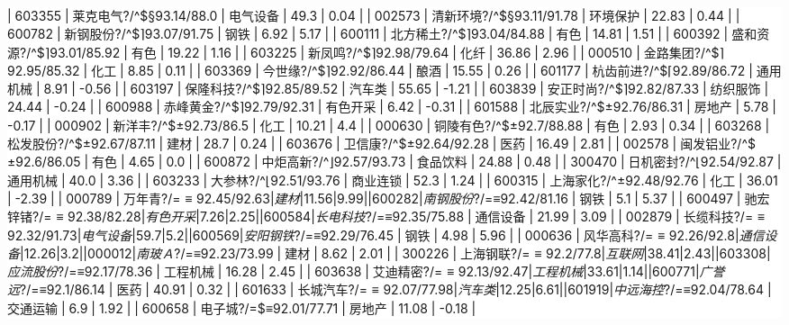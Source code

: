 | 603355 | 莱克电气?/^$§93.14/88.0  |  电气设备  |    49.3   |  0.04 |
| 002573 | 清新环境?/^$§93.11/91.78 |  环境保护  |   22.83   |  0.44 |
| 600782 | 新钢股份?/^$⌉93.07/91.75 |    钢铁    |    6.92   |  5.17 |
| 600111 | 北方稀土?/^$⌉93.04/84.88 |    有色    |   14.81   |  1.51 |
| 600392 | 盛和资源?/^$⌉93.01/85.92 |    有色    |   19.22   |  1.16 |
| 603225 |  新凤鸣?/^$⌉92.98/79.64  |    化纤    |   36.86   |  2.96 |
| 000510 | 金路集团?/^$⌉92.95/85.32 |    化工    |    8.85   |  0.11 |
| 603369 |  今世缘?/^$⌉92.92/86.44  |    酿酒    |   15.55   |  0.26 |
| 601177 | 杭齿前进?/^$⌈92.89/86.72 |  通用机械  |    8.91   | -0.56 |
| 603197 | 保隆科技?/^$⌉92.85/89.52 |   汽车类   |   55.65   | -1.21 |
| 603839 | 安正时尚?/^$⌉92.82/87.33 |  纺织服饰  |   24.44   | -0.24 |
| 600988 | 赤峰黄金?/^$⌉92.79/92.31 |  有色开采  |    6.42   | -0.31 |
| 601588 | 北辰实业?/^$±92.76/86.31 |   房地产   |    5.78   | -0.17 |
| 000902 |  新洋丰?/^$±92.73/86.5   |    化工    |   10.21   |  4.4  |
| 000630 | 铜陵有色?/^$±92.7/88.88  |    有色    |    2.93   |  0.34 |
| 603268 | 松发股份?/^$±92.67/87.11 |    建材    |    28.7   |  0.24 |
| 603676 |  卫信康?/^$±92.64/92.28  |    医药    |   16.49   |  2.81 |
| 002578 | 闽发铝业?/^$±92.6/86.05  |    有色    |    4.65   |  0.0  |
| 600872 | 中炬高新?/^⌋92.57/93.73  |  食品饮料  |   24.88   |  0.48 |
| 300470 | 日机密封?/^⌊92.54/92.87  |  通用机械  |    40.0   |  3.36 |
| 603233 |  大参林?/^⌊92.51/93.76   |  商业连锁  |    52.3   |  1.24 |
| 600315 | 上海家化?/^±92.48/92.76  |    化工    |   36.01   | -2.39 |
| 000789 |  万年青?/=$≡92.45/92.63  |    建材    |   11.56   |  9.99 |
| 600282 | 南钢股份?/=$≡92.42/81.16 |    钢铁    |    5.1    |  5.37 |
| 600497 | 驰宏锌锗?/=$≡92.38/82.28 |  有色开采  |    7.26   |  2.25 |
| 600584 | 长电科技?/=$≡92.35/75.88 |  通信设备  |   21.99   |  3.09 |
| 002879 | 长缆科技?/=$≡92.32/91.73 |  电气设备  |    59.7   |  5.2  |
| 600569 | 安阳钢铁?/=$≡92.29/76.45 |    钢铁    |    4.98   |  5.96 |
| 000636 | 风华高科?/=$≡92.26/92.8  |  通信设备  |   12.26   |  3.2  |
| 000012 |  南玻Ａ?/=$≡92.23/73.99  |    建材    |    8.62   |  2.01 |
| 300226 |  上海钢联?/=$≡92.2/77.8  |   互联网   |   38.41   |  2.43 |
| 603308 | 应流股份?/=$≡92.17/78.36 |  工程机械  |   16.28   |  2.45 |
| 603638 | 艾迪精密?/=$≡92.13/92.47 |  工程机械  |   33.61   |  1.14 |
| 600771 |  广誉远?/=$≡92.1/86.14   |    医药    |   40.91   |  0.32 |
| 601633 | 长城汽车?/=$≡92.07/77.98 |   汽车类   |   12.25   |  6.61 |
| 601919 | 中远海控?/=$≡92.04/78.64 |  交通运输  |    6.9    |  1.92 |
| 600658 |  电子城?/=$≡92.01/77.71  |   房地产   |   11.08   | -0.18 |
